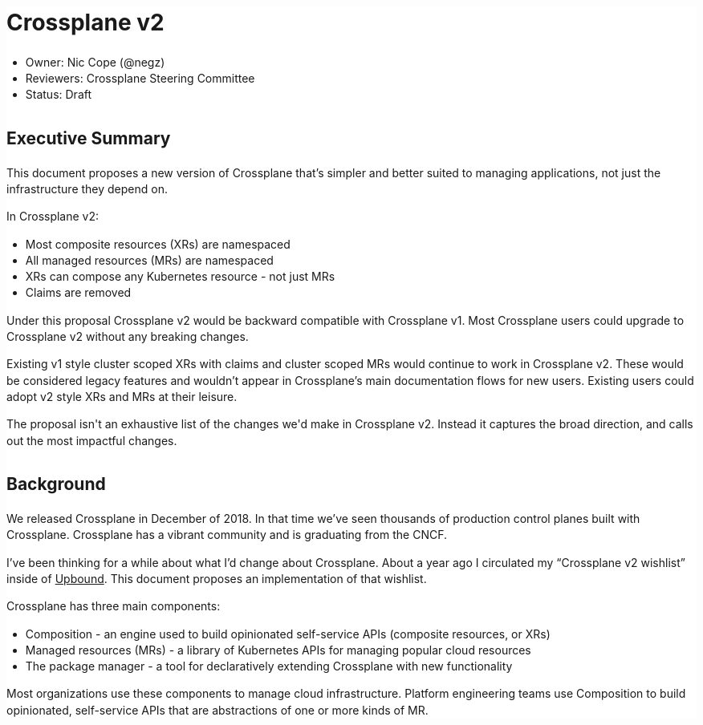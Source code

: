 # Crossplane v2

* Owner: Nic Cope (@negz)
* Reviewers: Crossplane Steering Committee
* Status: Draft


## Executive Summary

This document proposes a new version of Crossplane that’s simpler and better
suited to managing applications, not just the infrastructure they depend on.

In Crossplane v2:

* Most composite resources (XRs) are namespaced
* All managed resources (MRs) are namespaced
* XRs can compose any Kubernetes resource - not just MRs
* Claims are removed

Under this proposal Crossplane v2 would be backward compatible with Crossplane
v1. Most Crossplane users could upgrade to Crossplane v2 without any breaking
changes.

Existing v1 style cluster scoped XRs with claims and cluster scoped MRs would
continue to work in Crossplane v2. These would be considered legacy features and
wouldn’t appear in Crossplane’s main documentation flows for new users. Existing
users could adopt v2 style XRs and MRs at their leisure.

The proposal isn't an exhaustive list of the changes we'd make in Crossplane v2.
Instead it captures the broad direction, and calls out the most impactful
changes.


## Background

We released Crossplane in December of 2018. In that time we’ve seen thousands of
production control planes built with Crossplane. Crossplane has a vibrant
community and is graduating from the CNCF.

I’ve been thinking for a while about what I’d change about Crossplane. About a
year ago I circulated my “Crossplane v2 wishlist” inside of
[Upbound](https://upbound.io). This document proposes an implementation of that
wishlist.

Crossplane has three main components:

* Composition - an engine used to build opinionated self-service APIs (composite
  resources, or XRs)
* Managed resources (MRs) - a library of Kubernetes APIs for managing popular
  cloud resources
* The package manager - a tool for declaratively extending Crossplane with new
  functionality

Most organizations use these components to manage cloud infrastructure. Platform
engineering teams use Composition to build opinionated, self-service APIs that
are abstractions of one or more kinds of MR.
